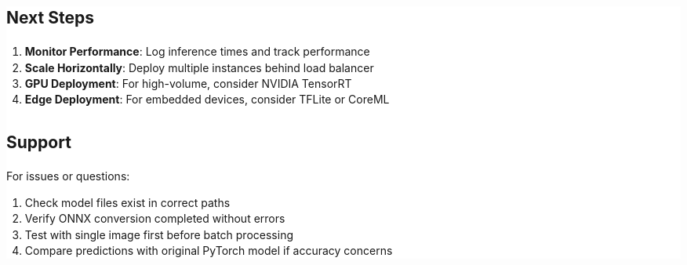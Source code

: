 ## Next Steps

1. **Monitor Performance**: Log inference times and track performance
2. **Scale Horizontally**: Deploy multiple instances behind load balancer
3. **GPU Deployment**: For high-volume, consider NVIDIA TensorRT
4. **Edge Deployment**: For embedded devices, consider TFLite or CoreML

## Support

For issues or questions:
1. Check model files exist in correct paths
2. Verify ONNX conversion completed without errors
3. Test with single image first before batch processing
4. Compare predictions with original PyTorch model if accuracy concerns 